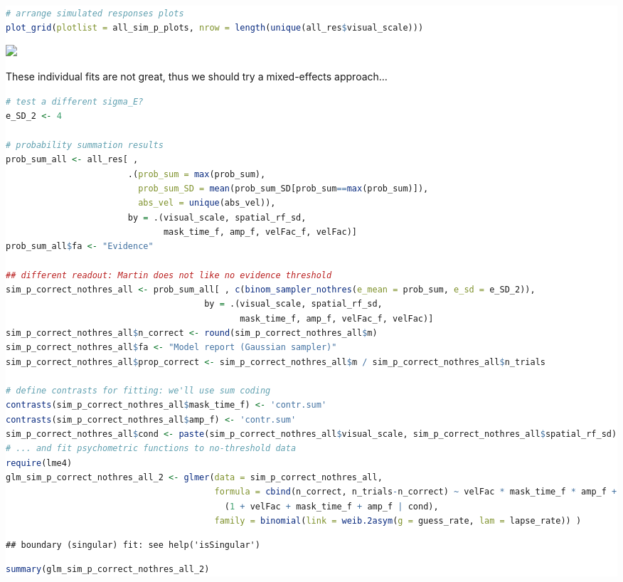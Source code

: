 
``` r
# arrange simulated responses plots
plot_grid(plotlist = all_sim_p_plots, nrow = length(unique(all_res$visual_scale)))
```

![](SLM_model_ver2_files/figure-gfm/unnamed-chunk-10-2.svg)

These individual fits are not great, thus we should try a mixed-effects
approach…

``` r
# test a different sigma_E?
e_SD_2 <- 4

# probability summation results
prob_sum_all <- all_res[ , 
                        .(prob_sum = max(prob_sum), 
                          prob_sum_SD = mean(prob_sum_SD[prob_sum==max(prob_sum)]), 
                          abs_vel = unique(abs_vel)), 
                        by = .(visual_scale, spatial_rf_sd, 
                               mask_time_f, amp_f, velFac_f, velFac)]
prob_sum_all$fa <- "Evidence"

## different readout: Martin does not like no evidence threshold
sim_p_correct_nothres_all <- prob_sum_all[ , c(binom_sampler_nothres(e_mean = prob_sum, e_sd = e_SD_2)), 
                                       by = .(visual_scale, spatial_rf_sd, 
                                              mask_time_f, amp_f, velFac_f, velFac)]
sim_p_correct_nothres_all$n_correct <- round(sim_p_correct_nothres_all$m)
sim_p_correct_nothres_all$fa <- "Model report (Gaussian sampler)"
sim_p_correct_nothres_all$prop_correct <- sim_p_correct_nothres_all$m / sim_p_correct_nothres_all$n_trials

# define contrasts for fitting: we'll use sum coding
contrasts(sim_p_correct_nothres_all$mask_time_f) <- 'contr.sum'
contrasts(sim_p_correct_nothres_all$amp_f) <- 'contr.sum'
sim_p_correct_nothres_all$cond <- paste(sim_p_correct_nothres_all$visual_scale, sim_p_correct_nothres_all$spatial_rf_sd)
# ... and fit psychometric functions to no-threshold data
require(lme4)
glm_sim_p_correct_nothres_all_2 <- glmer(data = sim_p_correct_nothres_all, 
                                         formula = cbind(n_correct, n_trials-n_correct) ~ velFac * mask_time_f * amp_f + 
                                           (1 + velFac + mask_time_f + amp_f | cond), 
                                         family = binomial(link = weib.2asym(g = guess_rate, lam = lapse_rate)) )
```

    ## boundary (singular) fit: see help('isSingular')

``` r
summary(glm_sim_p_correct_nothres_all_2)
```
